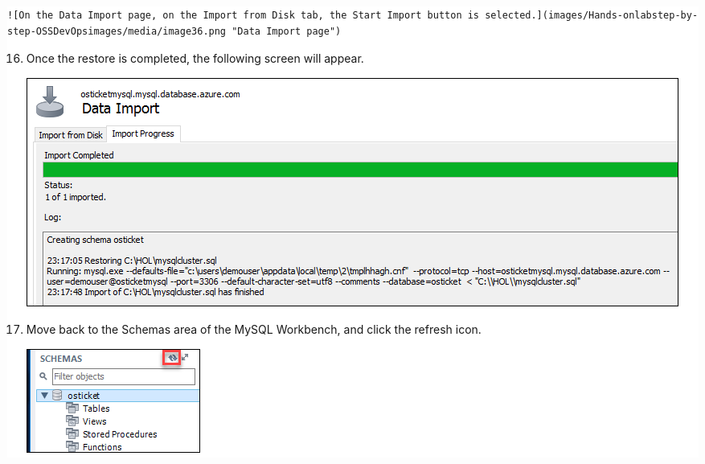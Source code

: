     ![On the Data Import page, on the Import from Disk tab, the Start Import button is selected.](images/Hands-onlabstep-by-step-OSSDevOpsimages/media/image36.png "Data Import page")

16. Once the restore is completed, the following screen will appear.

    ![On the Data Import page, Import Progress tab, the status shows as import completed.](images/Hands-onlabstep-by-step-OSSDevOpsimages/media/image37.png "Data Import page")

17. Move back to the Schemas area of the MySQL Workbench, and click the refresh icon.

    ![Under Schemas, both osticket and the refresh icon are selected.](images/Hands-onlabstep-by-step-OSSDevOpsimages/media/image38.png "Schemas section")
